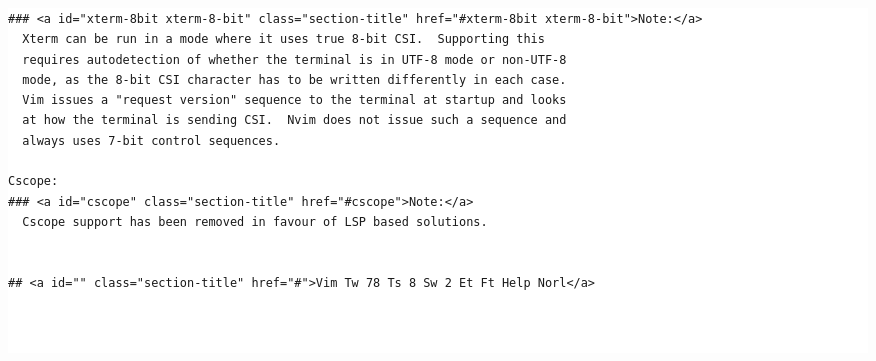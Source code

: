 ```
### <a id="xterm-8bit xterm-8-bit" class="section-title" href="#xterm-8bit xterm-8-bit">Note:</a>
  Xterm can be run in a mode where it uses true 8-bit CSI.  Supporting this
  requires autodetection of whether the terminal is in UTF-8 mode or non-UTF-8
  mode, as the 8-bit CSI character has to be written differently in each case.
  Vim issues a "request version" sequence to the terminal at startup and looks
  at how the terminal is sending CSI.  Nvim does not issue such a sequence and
  always uses 7-bit control sequences.

Cscope:
### <a id="cscope" class="section-title" href="#cscope">Note:</a>
  Cscope support has been removed in favour of LSP based solutions.


## <a id="" class="section-title" href="#">Vim Tw 78 Ts 8 Sw 2 Et Ft Help Norl</a> 




